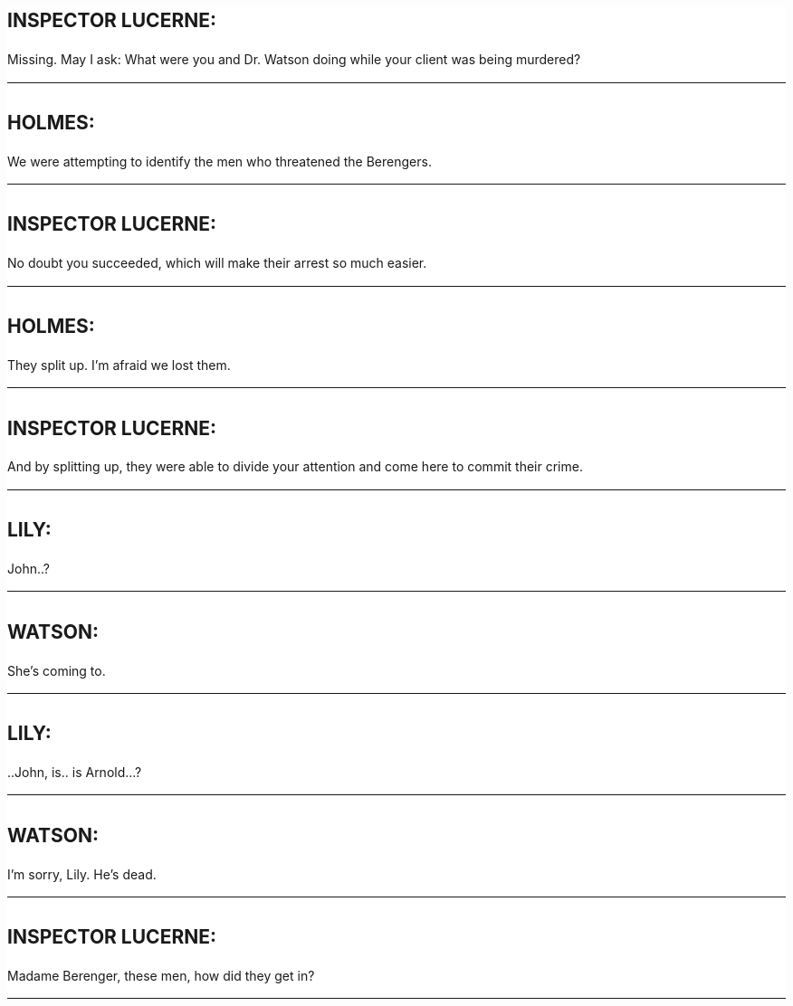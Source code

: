 ## INSPECTOR LUCERNE:
Missing. May I ask: What were you and Dr. Watson doing while your client was being murdered?

---

## HOLMES:
We were attempting to identify the men who threatened the Berengers.

---

## INSPECTOR LUCERNE:
No doubt you succeeded, which will make their arrest so much easier.

---

## HOLMES:
They split up. I’m afraid we lost them.

---

## INSPECTOR LUCERNE:
And by splitting up, they were able to divide your attention and come here to commit their crime.

---

## LILY:
John..?

---

## WATSON:
She’s coming to.

---

## LILY:
..John, is.. is Arnold...?

---

## WATSON:
I’m sorry, Lily. He’s dead.

---

## INSPECTOR LUCERNE:
Madame Berenger, these men, how did they get in?

---